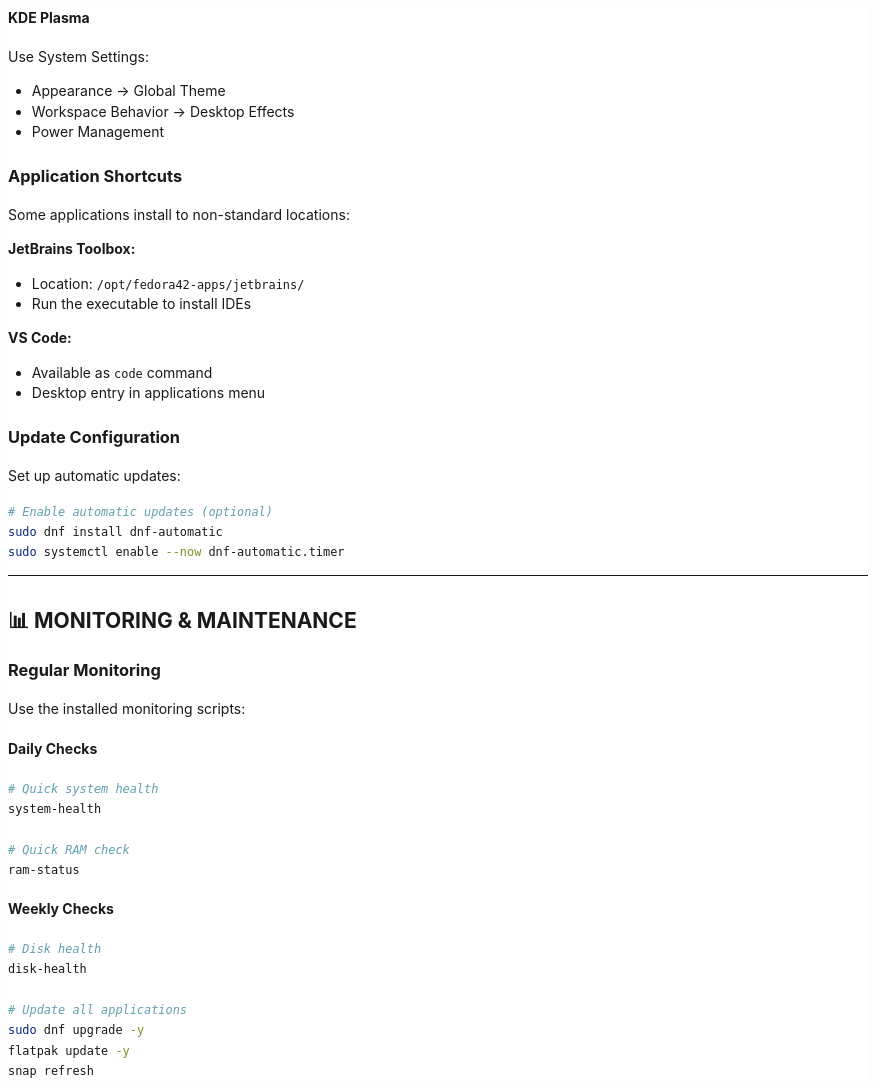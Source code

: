#### KDE Plasma

Use System Settings:
- Appearance → Global Theme
- Workspace Behavior → Desktop Effects
- Power Management

### Application Shortcuts

Some applications install to non-standard locations:

**JetBrains Toolbox:**
- Location: `/opt/fedora42-apps/jetbrains/`
- Run the executable to install IDEs

**VS Code:**
- Available as `code` command
- Desktop entry in applications menu

### Update Configuration

Set up automatic updates:

```bash
# Enable automatic updates (optional)
sudo dnf install dnf-automatic
sudo systemctl enable --now dnf-automatic.timer
```

---

## 📊 MONITORING & MAINTENANCE

### Regular Monitoring

Use the installed monitoring scripts:

#### Daily Checks
```bash
# Quick system health
system-health

# Quick RAM check
ram-status
```

#### Weekly Checks
```bash
# Disk health
disk-health

# Update all applications
sudo dnf upgrade -y
flatpak update -y
snap refresh
```

